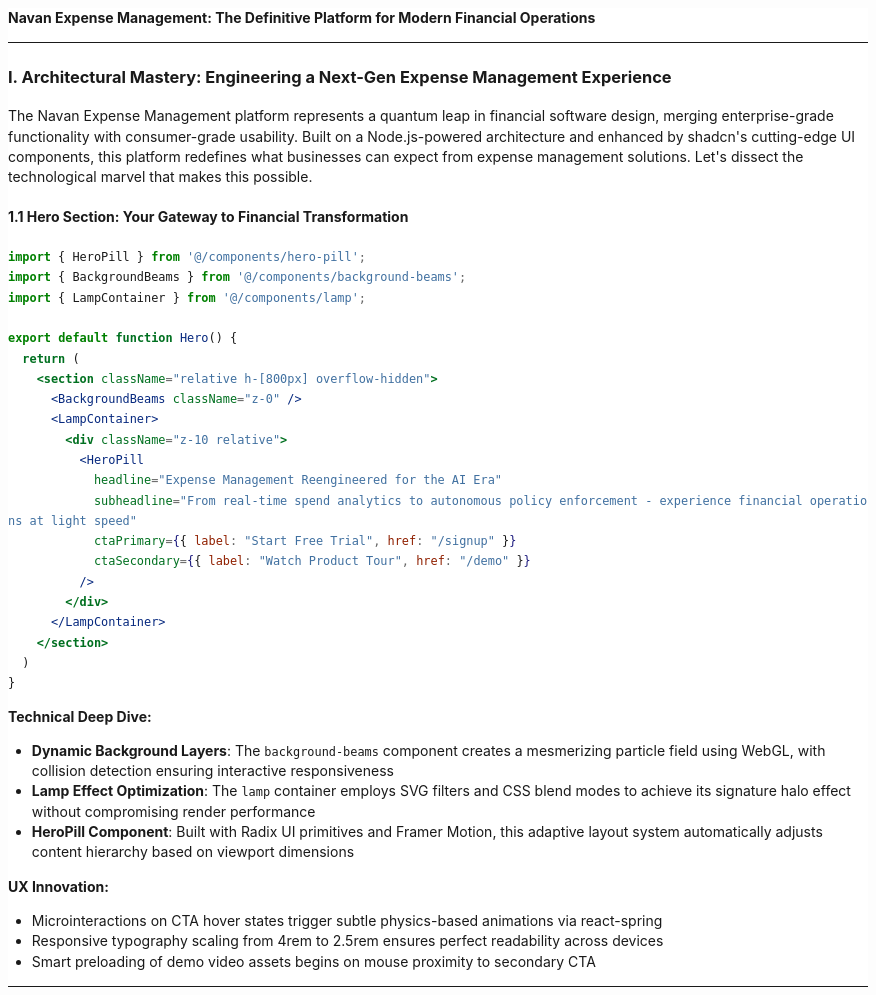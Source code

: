 **Navan Expense Management: The Definitive Platform for Modern Financial Operations**  

---

### **I. Architectural Mastery: Engineering a Next-Gen Expense Management Experience**  
The Navan Expense Management platform represents a quantum leap in financial software design, merging enterprise-grade functionality with consumer-grade usability. Built on a Node.js-powered architecture and enhanced by shadcn's cutting-edge UI components, this platform redefines what businesses can expect from expense management solutions. Let's dissect the technological marvel that makes this possible.

#### **1.1 Hero Section: Your Gateway to Financial Transformation**  
```jsx
import { HeroPill } from '@/components/hero-pill';
import { BackgroundBeams } from '@/components/background-beams';
import { LampContainer } from '@/components/lamp';

export default function Hero() {
  return (
    <section className="relative h-[800px] overflow-hidden">
      <BackgroundBeams className="z-0" />
      <LampContainer>
        <div className="z-10 relative">
          <HeroPill 
            headline="Expense Management Reengineered for the AI Era"
            subheadline="From real-time spend analytics to autonomous policy enforcement - experience financial operations at light speed"
            ctaPrimary={{ label: "Start Free Trial", href: "/signup" }}
            ctaSecondary={{ label: "Watch Product Tour", href: "/demo" }}
          />
        </div>
      </LampContainer>
    </section>
  )
}
```  
**Technical Deep Dive:**  
- **Dynamic Background Layers**: The `background-beams` component creates a mesmerizing particle field using WebGL, with collision detection ensuring interactive responsiveness  
- **Lamp Effect Optimization**: The `lamp` container employs SVG filters and CSS blend modes to achieve its signature halo effect without compromising render performance  
- **HeroPill Component**: Built with Radix UI primitives and Framer Motion, this adaptive layout system automatically adjusts content hierarchy based on viewport dimensions  

**UX Innovation:**  
- Microinteractions on CTA hover states trigger subtle physics-based animations via react-spring  
- Responsive typography scaling from 4rem to 2.5rem ensures perfect readability across devices  
- Smart preloading of demo video assets begins on mouse proximity to secondary CTA  

---
